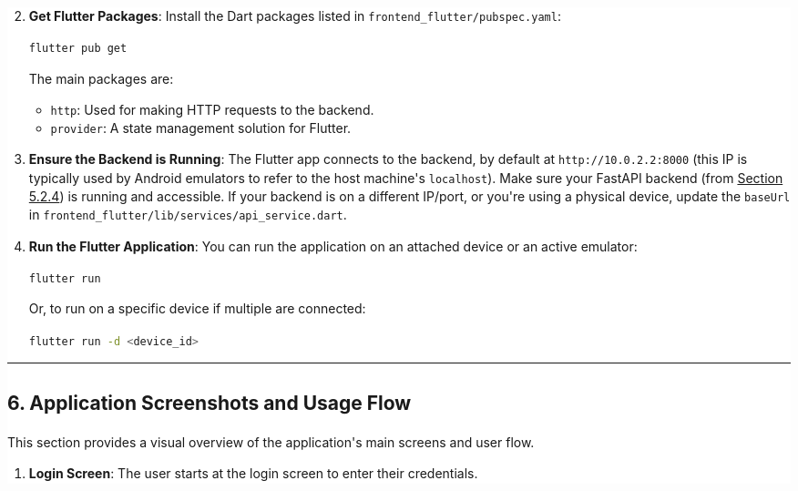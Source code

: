 2.  **Get Flutter Packages**:
    Install the Dart packages listed in `frontend_flutter/pubspec.yaml`:

    ```bash
    flutter pub get
    ```

    The main packages are:

      * `http`: Used for making HTTP requests to the backend.
      * `provider`: A state management solution for Flutter.

3.  **Ensure the Backend is Running**:
    The Flutter app connects to the backend, by default at `http://10.0.2.2:8000` (this IP is typically used by Android emulators to refer to the host machine's `localhost`). Make sure your FastAPI backend (from [Section 5.2.4](#52-backend-setup-and-run)) is running and accessible. If your backend is on a different IP/port, or you're using a physical device, update the `baseUrl` in `frontend_flutter/lib/services/api_service.dart`.

4.  **Run the Flutter Application**:
    You can run the application on an attached device or an active emulator:

    ```bash
    flutter run
    ```

    Or, to run on a specific device if multiple are connected:

    ```bash
    flutter run -d <device_id>
    ```

-----

## 6\. Application Screenshots and Usage Flow

This section provides a visual overview of the application's main screens and user flow.

1.  **Login Screen**:
    The user starts at the login screen to enter their credentials.


